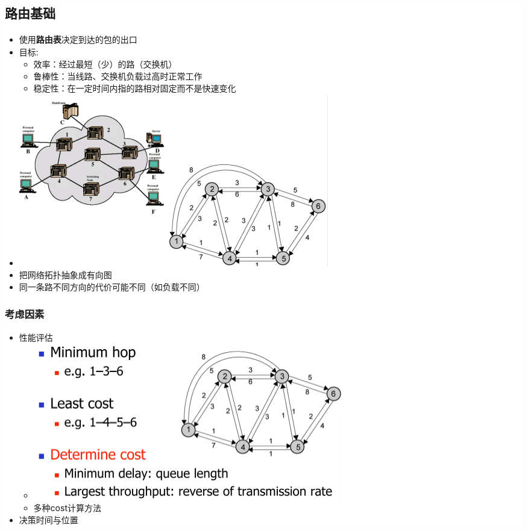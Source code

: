 ## 路由基础

- 使用**路由表**决定到达的包的出口
- 目标:
  - 效率：经过最短（少）的路（交换机）
  - 鲁棒性：当线路、交换机负载过高时正常工作
  - 稳定性：在一定时间内指的路相对固定而不是快速变化
-  <img src="./images/image-20230412140832543.png" alt="image-20230412140832543" style="zoom:50%;" />
  - 把网络拓扑抽象成有向图
  - 同一条路不同方向的代价可能不同（如负载不同）

### 考虑因素

- 性能评估
  -  <img src="./images/image-20230412141225993.png" alt="image-20230412141225993" style="zoom:50%;" />
  - 多种cost计算方法
- 决策时间与位置